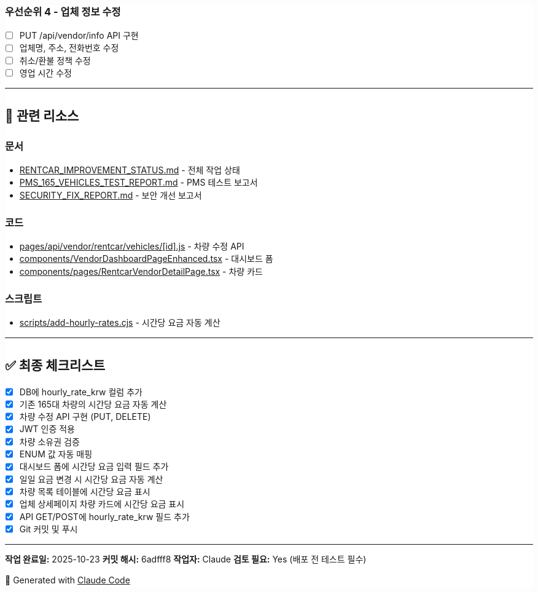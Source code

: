 ### 우선순위 4 - 업체 정보 수정
- [ ] PUT /api/vendor/info API 구현
- [ ] 업체명, 주소, 전화번호 수정
- [ ] 취소/환불 정책 수정
- [ ] 영업 시간 수정

---

## 🔗 관련 리소스

### 문서
- [RENTCAR_IMPROVEMENT_STATUS.md](RENTCAR_IMPROVEMENT_STATUS.md) - 전체 작업 상태
- [PMS_165_VEHICLES_TEST_REPORT.md](PMS_165_VEHICLES_TEST_REPORT.md) - PMS 테스트 보고서
- [SECURITY_FIX_REPORT.md](SECURITY_FIX_REPORT.md) - 보안 개선 보고서

### 코드
- [pages/api/vendor/rentcar/vehicles/[id].js](pages/api/vendor/rentcar/vehicles/[id].js) - 차량 수정 API
- [components/VendorDashboardPageEnhanced.tsx](components/VendorDashboardPageEnhanced.tsx:1050-1079) - 대시보드 폼
- [components/pages/RentcarVendorDetailPage.tsx](components/pages/RentcarVendorDetailPage.tsx:596-605) - 차량 카드

### 스크립트
- [scripts/add-hourly-rates.cjs](scripts/add-hourly-rates.cjs) - 시간당 요금 자동 계산

---

## ✅ 최종 체크리스트

- [x] DB에 hourly_rate_krw 컬럼 추가
- [x] 기존 165대 차량의 시간당 요금 자동 계산
- [x] 차량 수정 API 구현 (PUT, DELETE)
- [x] JWT 인증 적용
- [x] 차량 소유권 검증
- [x] ENUM 값 자동 매핑
- [x] 대시보드 폼에 시간당 요금 입력 필드 추가
- [x] 일일 요금 변경 시 시간당 요금 자동 계산
- [x] 차량 목록 테이블에 시간당 요금 표시
- [x] 업체 상세페이지 차량 카드에 시간당 요금 표시
- [x] API GET/POST에 hourly_rate_krw 필드 추가
- [x] Git 커밋 및 푸시

---

**작업 완료일:** 2025-10-23
**커밋 해시:** 6adfff8
**작업자:** Claude
**검토 필요:** Yes (배포 전 테스트 필수)

🤖 Generated with [Claude Code](https://claude.com/claude-code)

